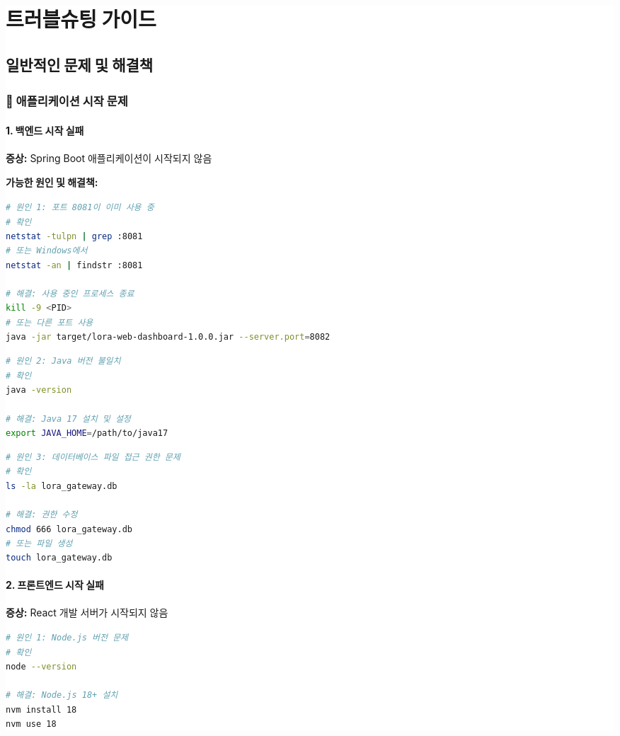 # 트러블슈팅 가이드

## 일반적인 문제 및 해결책

### 🚀 애플리케이션 시작 문제

#### 1. 백엔드 시작 실패

**증상:** Spring Boot 애플리케이션이 시작되지 않음

**가능한 원인 및 해결책:**

```bash
# 원인 1: 포트 8081이 이미 사용 중
# 확인
netstat -tulpn | grep :8081
# 또는 Windows에서
netstat -an | findstr :8081

# 해결: 사용 중인 프로세스 종료
kill -9 <PID>
# 또는 다른 포트 사용
java -jar target/lora-web-dashboard-1.0.0.jar --server.port=8082
```

```bash
# 원인 2: Java 버전 불일치
# 확인
java -version

# 해결: Java 17 설치 및 설정
export JAVA_HOME=/path/to/java17
```

```bash
# 원인 3: 데이터베이스 파일 접근 권한 문제
# 확인
ls -la lora_gateway.db

# 해결: 권한 수정
chmod 666 lora_gateway.db
# 또는 파일 생성
touch lora_gateway.db
```

#### 2. 프론트엔드 시작 실패

**증상:** React 개발 서버가 시작되지 않음

```bash
# 원인 1: Node.js 버전 문제
# 확인
node --version

# 해결: Node.js 18+ 설치
nvm install 18
nvm use 18
```
